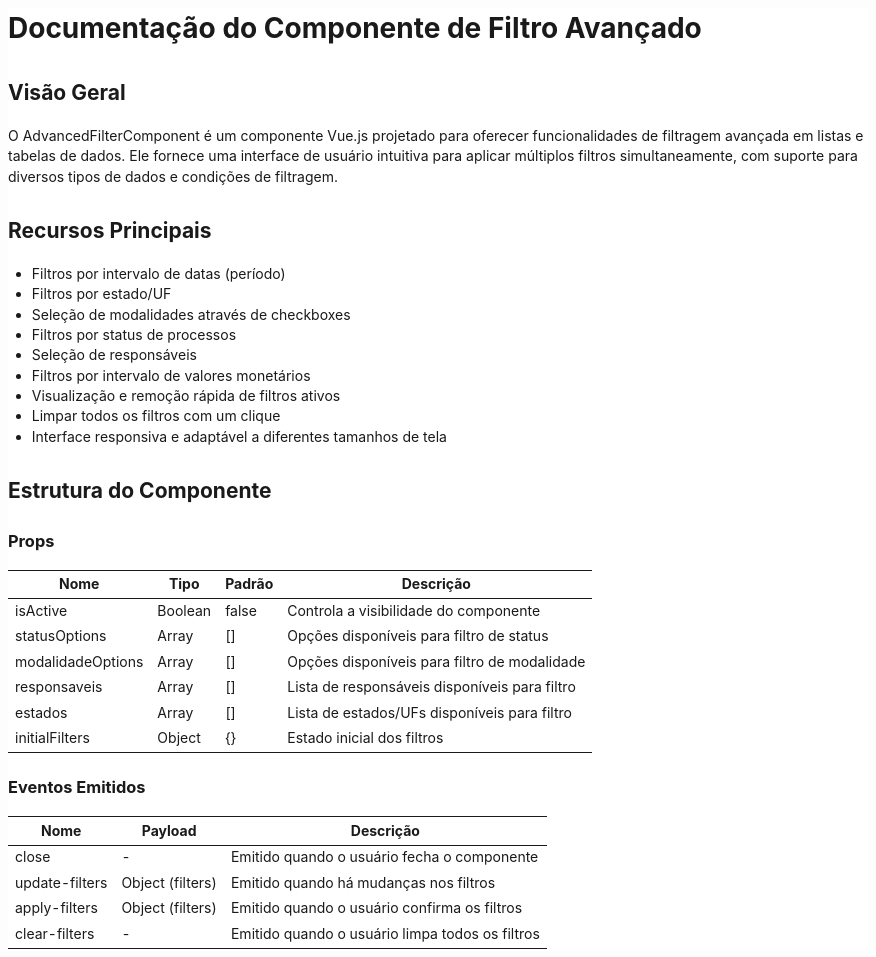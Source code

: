 # Documentação do Componente de Filtro Avançado

## Visão Geral

O AdvancedFilterComponent é um componente Vue.js projetado para oferecer funcionalidades de filtragem avançada em listas e tabelas de dados. Ele fornece uma interface de usuário intuitiva para aplicar múltiplos filtros simultaneamente, com suporte para diversos tipos de dados e condições de filtragem.

## Recursos Principais

- Filtros por intervalo de datas (período)
- Filtros por estado/UF
- Seleção de modalidades através de checkboxes
- Filtros por status de processos
- Seleção de responsáveis
- Filtros por intervalo de valores monetários
- Visualização e remoção rápida de filtros ativos
- Limpar todos os filtros com um clique
- Interface responsiva e adaptável a diferentes tamanhos de tela

## Estrutura do Componente

### Props

| Nome | Tipo | Padrão | Descrição |
|------|------|--------|-----------|
| isActive | Boolean | false | Controla a visibilidade do componente |
| statusOptions | Array | [] | Opções disponíveis para filtro de status |
| modalidadeOptions | Array | [] | Opções disponíveis para filtro de modalidade |
| responsaveis | Array | [] | Lista de responsáveis disponíveis para filtro |
| estados | Array | [] | Lista de estados/UFs disponíveis para filtro |
| initialFilters | Object | {} | Estado inicial dos filtros |

### Eventos Emitidos

| Nome | Payload | Descrição |
|------|--------|-----------|
| close | - | Emitido quando o usuário fecha o componente |
| update-filters | Object (filters) | Emitido quando há mudanças nos filtros |
| apply-filters | Object (filters) | Emitido quando o usuário confirma os filtros |
| clear-filters | - | Emitido quando o usuário limpa todos os filtros |
